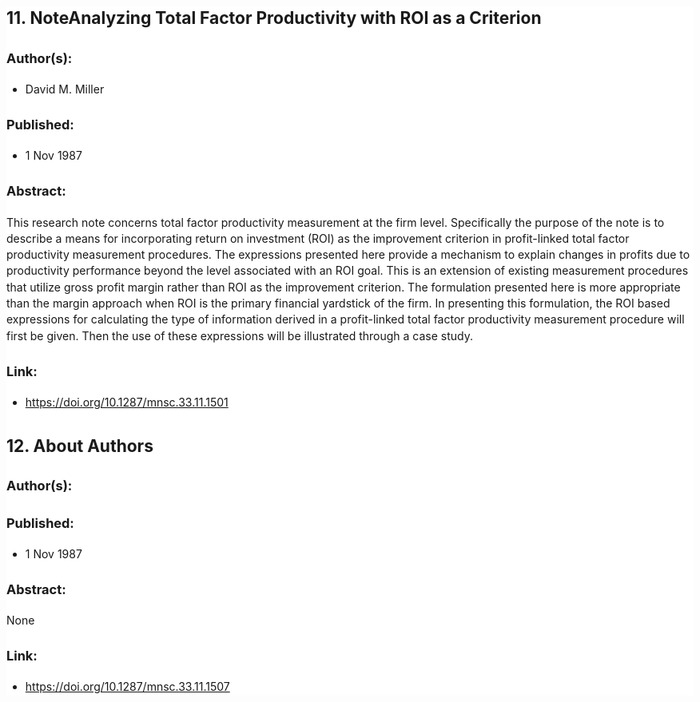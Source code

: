 ## 11. NoteAnalyzing Total Factor Productivity with ROI as a Criterion
### Author(s):
- David M. Miller
### Published:
- 1 Nov 1987
### Abstract:
This research note concerns total factor productivity measurement at the firm level. Specifically the purpose of the note is to describe a means for incorporating return on investment (ROI) as the improvement criterion in profit-linked total factor productivity measurement procedures. The expressions presented here provide a mechanism to explain changes in profits due to productivity performance beyond the level associated with an ROI goal. This is an extension of existing measurement procedures that utilize gross profit margin rather than ROI as the improvement criterion. The formulation presented here is more appropriate than the margin approach when ROI is the primary financial yardstick of the firm. In presenting this formulation, the ROI based expressions for calculating the type of information derived in a profit-linked total factor productivity measurement procedure will first be given. Then the use of these expressions will be illustrated through a case study.
### Link:
- https://doi.org/10.1287/mnsc.33.11.1501

## 12. About Authors
### Author(s):
### Published:
- 1 Nov 1987
### Abstract:
None
### Link:
- https://doi.org/10.1287/mnsc.33.11.1507

